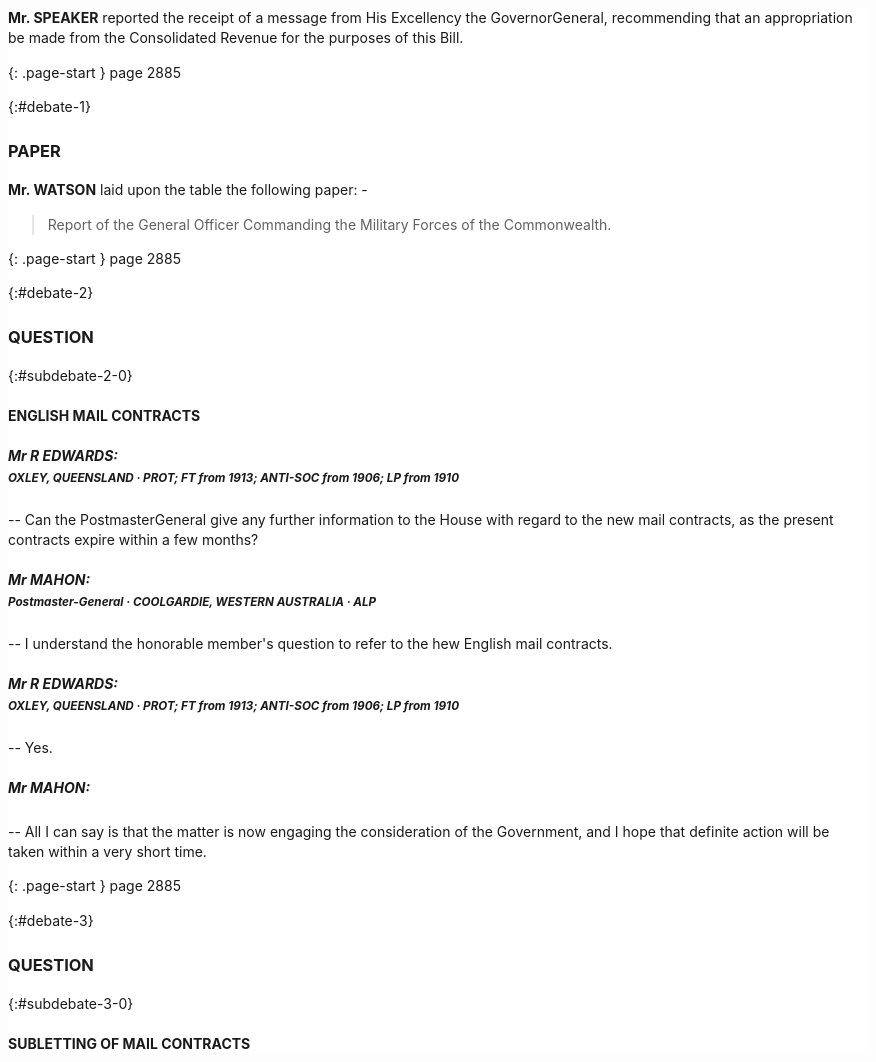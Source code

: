 
 **Mr. SPEAKER** reported the receipt of a message from  His Excellency  the GovernorGeneral, recommending that an appropriation be made from the Consolidated Revenue for the purposes of this Bill. 

{: .page-start }
page 2885

{:#debate-1}
### PAPER


 **Mr. WATSON** laid upon the table the following paper: - 

  >Report of the General Officer Commanding the Military Forces of the Commonwealth. 

{: .page-start }
page 2885

{:#debate-2}
### QUESTION

{:#subdebate-2-0}
#### ENGLISH MAIL CONTRACTS

##### Mr R EDWARDS:<br><small class="text-muted">OXLEY, QUEENSLAND &middot; PROT; FT from 1913; ANTI-SOC from 1906; LP from 1910</small>

-- Can the PostmasterGeneral give any further information to the House with regard to the new mail contracts, as the present contracts expire within a few months? 

##### Mr MAHON:<br><small class="text-muted">Postmaster-General &middot; COOLGARDIE, WESTERN AUSTRALIA &middot; ALP</small>

-- I understand the honorable member's question to refer to the hew English mail contracts. 

##### Mr R EDWARDS:<br><small class="text-muted">OXLEY, QUEENSLAND &middot; PROT; FT from 1913; ANTI-SOC from 1906; LP from 1910</small>

-- Yes. 

##### Mr MAHON:

-- All I can say is that the matter is now engaging the consideration of the Government, and I hope that definite action will be taken within a very short time. 

{: .page-start }
page 2885

{:#debate-3}
### QUESTION

{:#subdebate-3-0}
#### SUBLETTING OF MAIL CONTRACTS

